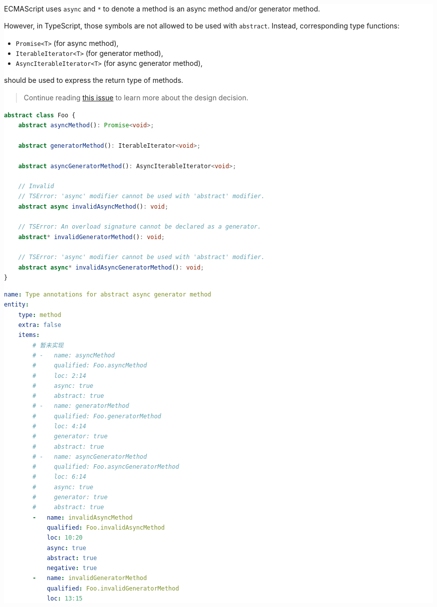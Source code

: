 ECMAScript uses `async` and `*` to denote a method is an async method and/or generator method.

However, in TypeScript, those symbols are not allowed to be used with `abstract`. Instead, corresponding type functions:

* `Promise<T>` (for async method),
* `IterableIterator<T>` (for generator method),
* `AsyncIterableIterator<T>` (for async generator method),

should be used to express the return type of methods.

> Continue reading [this issue](https://github.com/microsoft/TypeScript/issues/25710) to learn more about the design
> decision.

```ts
abstract class Foo {
    abstract asyncMethod(): Promise<void>;

    abstract generatorMethod(): IterableIterator<void>;

    abstract asyncGeneratorMethod(): AsyncIterableIterator<void>;

    // Invalid
    // TSError: 'async' modifier cannot be used with 'abstract' modifier.
    abstract async invalidAsyncMethod(): void;

    // TSError: An overload signature cannot be declared as a generator.
    abstract* invalidGeneratorMethod(): void;

    // TSError: 'async' modifier cannot be used with 'abstract' modifier.
    abstract async* invalidAsyncGeneratorMethod(): void;
}
```

```yaml
name: Type annotations for abstract async generator method
entity:
    type: method
    extra: false
    items:
        # 暂未实现
        # -   name: asyncMethod
        #     qualified: Foo.asyncMethod
        #     loc: 2:14
        #     async: true
        #     abstract: true
        # -   name: generatorMethod
        #     qualified: Foo.generatorMethod
        #     loc: 4:14
        #     generator: true
        #     abstract: true
        # -   name: asyncGeneratorMethod
        #     qualified: Foo.asyncGeneratorMethod
        #     loc: 6:14
        #     async: true
        #     generator: true
        #     abstract: true
        -   name: invalidAsyncMethod
            qualified: Foo.invalidAsyncMethod
            loc: 10:20
            async: true
            abstract: true
            negative: true
        -   name: invalidGeneratorMethod
            qualified: Foo.invalidGeneratorMethod
            loc: 13:15
```